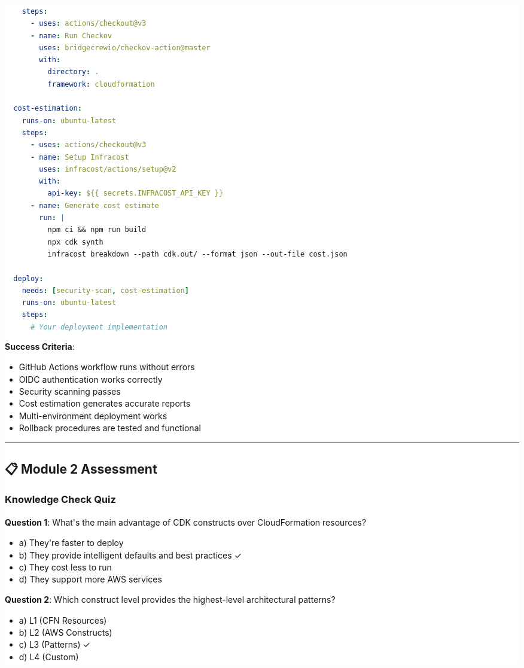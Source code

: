 ```yaml
    steps:
      - uses: actions/checkout@v3
      - name: Run Checkov
        uses: bridgecrewio/checkov-action@master
        with:
          directory: .
          framework: cloudformation
          
  cost-estimation:
    runs-on: ubuntu-latest
    steps:
      - uses: actions/checkout@v3
      - name: Setup Infracost
        uses: infracost/actions/setup@v2
        with:
          api-key: ${{ secrets.INFRACOST_API_KEY }}
      - name: Generate cost estimate
        run: |
          npm ci && npm run build
          npx cdk synth
          infracost breakdown --path cdk.out/ --format json --out-file cost.json
          
  deploy:
    needs: [security-scan, cost-estimation]
    runs-on: ubuntu-latest
    steps:
      # Your deployment implementation
```

**Success Criteria**:
- GitHub Actions workflow runs without errors
- OIDC authentication works correctly
- Security scanning passes
- Cost estimation generates accurate reports
- Multi-environment deployment works
- Rollback procedures are tested and functional

---

## 📋 Module 2 Assessment

### Knowledge Check Quiz

**Question 1**: What's the main advantage of CDK constructs over CloudFormation resources?
- a) They're faster to deploy
- b) They provide intelligent defaults and best practices ✓
- c) They cost less to run
- d) They support more AWS services

**Question 2**: Which construct level provides the highest-level architectural patterns?
- a) L1 (CFN Resources)
- b) L2 (AWS Constructs) 
- c) L3 (Patterns) ✓
- d) L4 (Custom)
